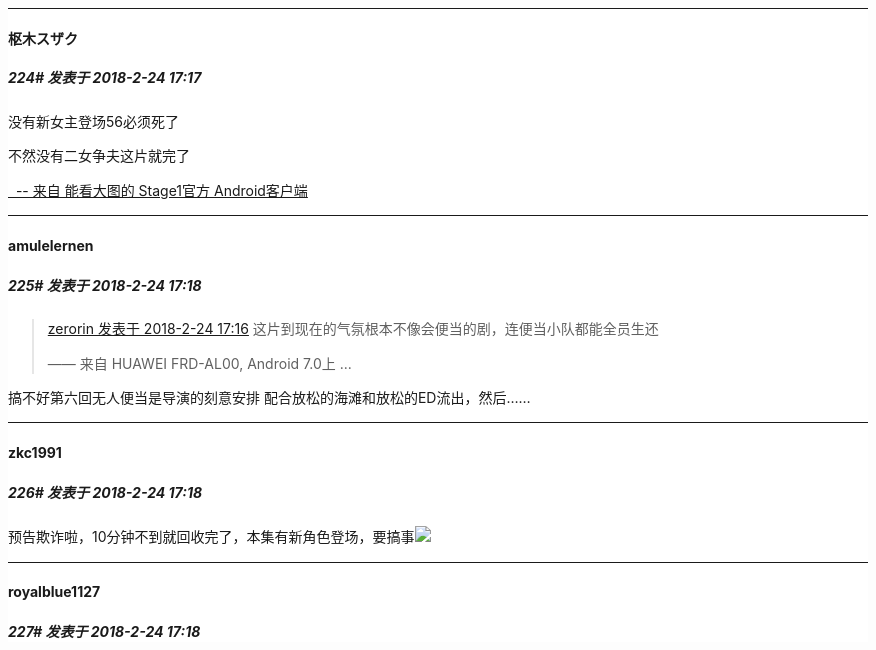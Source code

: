





-----

####  枢木スザク  
##### 224#       发表于 2018-2-24 17:17




没有新女主登场56必须死了

不然没有二女争夫这片就完了

[  -- 来自 能看大图的 Stage1官方 Android客户端](https://www.coolapk.com/apk/140634)







-----

####  amulelernen  
##### 225#       发表于 2018-2-24 17:18



<blockquote><a href="httphttps://bbs.saraba1st.com/2b/forum.php?mod=redirect&amp;goto=findpost&amp;pid=38655438&amp;ptid=1583829" target="_blank">zerorin 发表于 2018-2-24 17:16</a>
这片到现在的气氛根本不像会便当的剧，连便当小队都能全员生还

—— 来自 HUAWEI FRD-AL00, Android 7.0上 ...</blockquote>
搞不好第六回无人便当是导演的刻意安排 配合放松的海滩和放松的ED流出，然后……







-----

####  zkc1991  
##### 226#       发表于 2018-2-24 17:18




预告欺诈啦，10分钟不到就回收完了，本集有新角色登场，要搞事<img src="https://static.saraba1st.com/image/smiley/carton2017/004.png" referrerpolicy="no-referrer">







-----

####  royalblue1127  
##### 227#       发表于 2018-2-24 17:18


